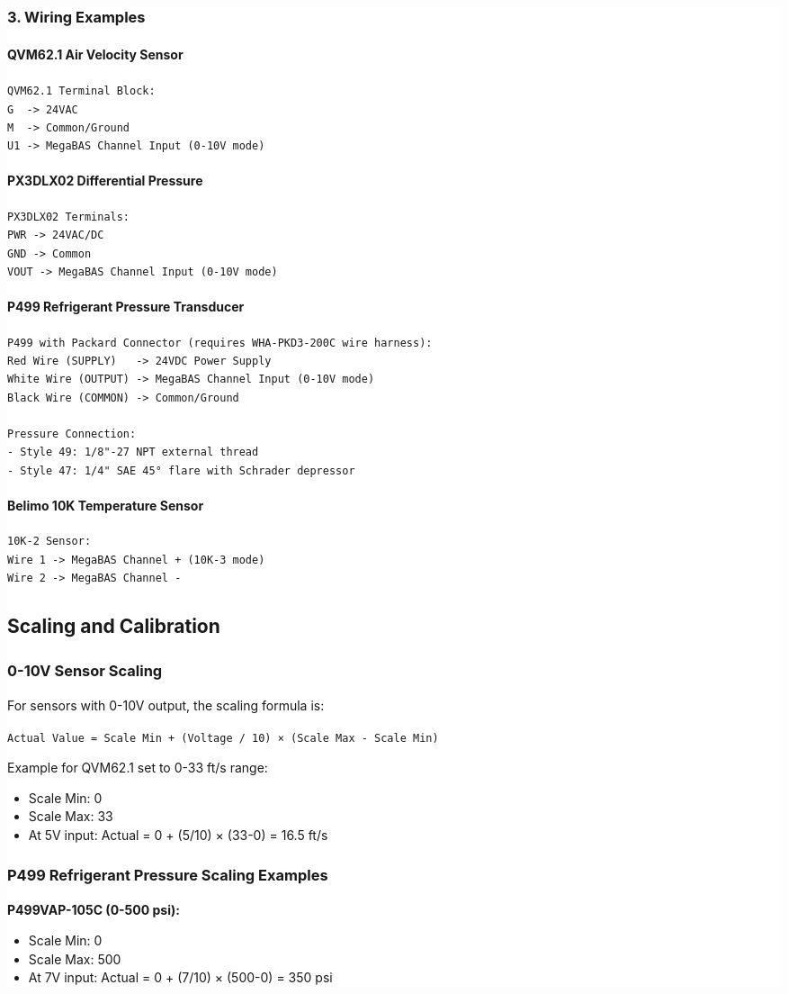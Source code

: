### 3. Wiring Examples

#### QVM62.1 Air Velocity Sensor
```
QVM62.1 Terminal Block:
G  -> 24VAC
M  -> Common/Ground
U1 -> MegaBAS Channel Input (0-10V mode)
```

#### PX3DLX02 Differential Pressure
```
PX3DLX02 Terminals:
PWR -> 24VAC/DC
GND -> Common
VOUT -> MegaBAS Channel Input (0-10V mode)
```

#### P499 Refrigerant Pressure Transducer
```
P499 with Packard Connector (requires WHA-PKD3-200C wire harness):
Red Wire (SUPPLY)   -> 24VDC Power Supply
White Wire (OUTPUT) -> MegaBAS Channel Input (0-10V mode)
Black Wire (COMMON) -> Common/Ground

Pressure Connection:
- Style 49: 1/8"-27 NPT external thread
- Style 47: 1/4" SAE 45° flare with Schrader depressor
```

#### Belimo 10K Temperature Sensor
```
10K-2 Sensor:
Wire 1 -> MegaBAS Channel + (10K-3 mode)
Wire 2 -> MegaBAS Channel -
```

## Scaling and Calibration

### 0-10V Sensor Scaling
For sensors with 0-10V output, the scaling formula is:
```
Actual Value = Scale Min + (Voltage / 10) × (Scale Max - Scale Min)
```

Example for QVM62.1 set to 0-33 ft/s range:
- Scale Min: 0
- Scale Max: 33
- At 5V input: Actual = 0 + (5/10) × (33-0) = 16.5 ft/s

### P499 Refrigerant Pressure Scaling Examples
**P499VAP-105C (0-500 psi):**
- Scale Min: 0
- Scale Max: 500
- At 7V input: Actual = 0 + (7/10) × (500-0) = 350 psi
